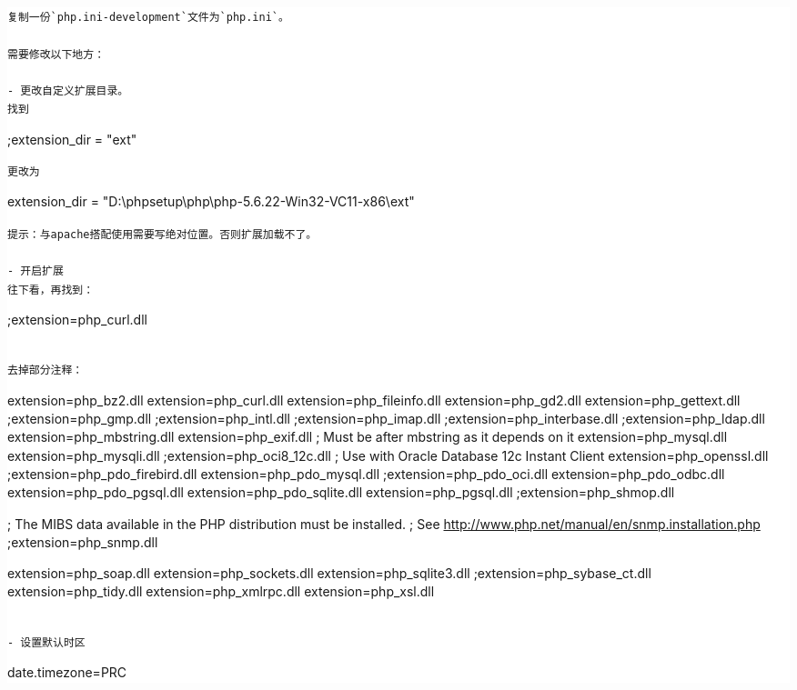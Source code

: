 ```
复制一份`php.ini-development`文件为`php.ini`。

需要修改以下地方：

- 更改自定义扩展目录。
找到
```
;extension_dir = "ext"
```
更改为
```
extension_dir = "D:\phpsetup\php\php-5.6.22-Win32-VC11-x86\ext"
```
提示：与apache搭配使用需要写绝对位置。否则扩展加载不了。

- 开启扩展
往下看，再找到：
```
;extension=php_curl.dll
```

去掉部分注释：
```
extension=php_bz2.dll
extension=php_curl.dll
extension=php_fileinfo.dll
extension=php_gd2.dll
extension=php_gettext.dll
;extension=php_gmp.dll
;extension=php_intl.dll
;extension=php_imap.dll
;extension=php_interbase.dll
;extension=php_ldap.dll
extension=php_mbstring.dll
extension=php_exif.dll      ; Must be after mbstring as it depends on it
extension=php_mysql.dll
extension=php_mysqli.dll
;extension=php_oci8_12c.dll  ; Use with Oracle Database 12c Instant Client
extension=php_openssl.dll
;extension=php_pdo_firebird.dll
extension=php_pdo_mysql.dll
;extension=php_pdo_oci.dll
extension=php_pdo_odbc.dll
extension=php_pdo_pgsql.dll
extension=php_pdo_sqlite.dll
extension=php_pgsql.dll
;extension=php_shmop.dll

; The MIBS data available in the PHP distribution must be installed. 
; See http://www.php.net/manual/en/snmp.installation.php 
;extension=php_snmp.dll

extension=php_soap.dll
extension=php_sockets.dll
extension=php_sqlite3.dll
;extension=php_sybase_ct.dll
extension=php_tidy.dll
extension=php_xmlrpc.dll
extension=php_xsl.dll
```

- 设置默认时区
```
date.timezone=PRC
```

```